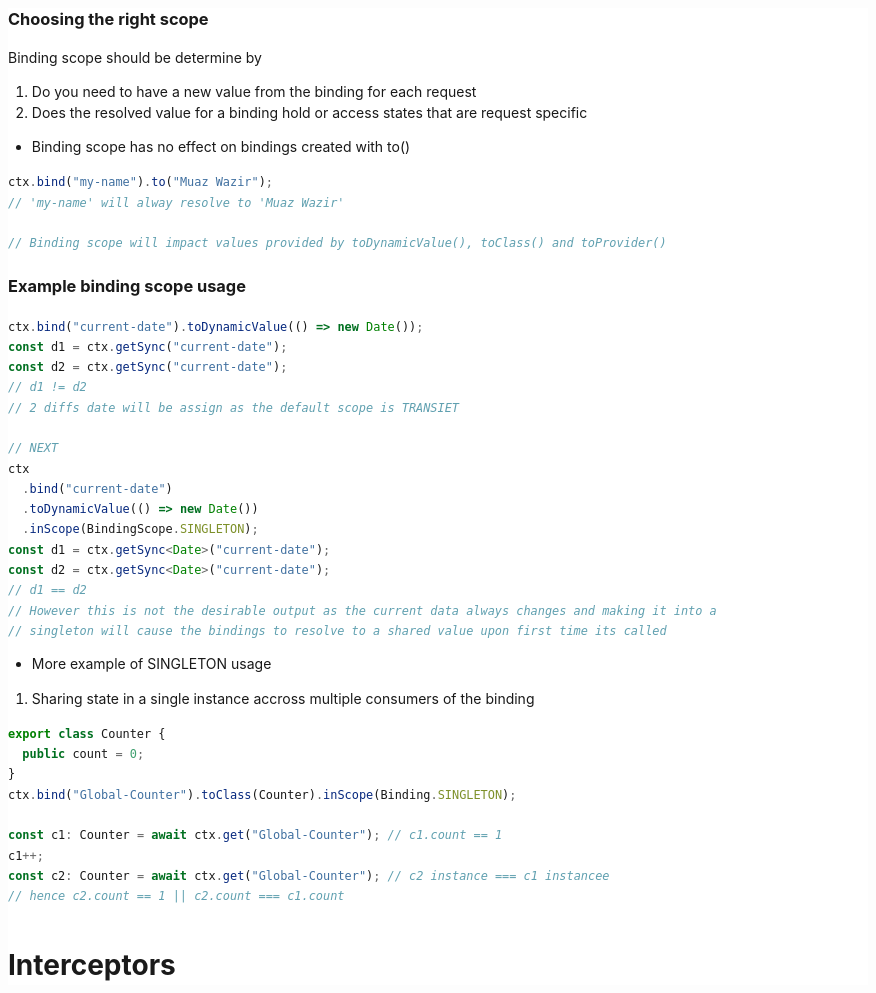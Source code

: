 ### Choosing the right scope

Binding scope should be determine by

1. Do you need to have a new value from the binding for each request
2. Does the resolved value for a binding hold or access states that are request specific

- Binding scope has no effect on bindings created with to()

```ts
ctx.bind("my-name").to("Muaz Wazir");
// 'my-name' will alway resolve to 'Muaz Wazir'

// Binding scope will impact values provided by toDynamicValue(), toClass() and toProvider()
```

### Example binding scope usage

```ts
ctx.bind("current-date").toDynamicValue(() => new Date());
const d1 = ctx.getSync("current-date");
const d2 = ctx.getSync("current-date");
// d1 != d2
// 2 diffs date will be assign as the default scope is TRANSIET

// NEXT
ctx
  .bind("current-date")
  .toDynamicValue(() => new Date())
  .inScope(BindingScope.SINGLETON);
const d1 = ctx.getSync<Date>("current-date");
const d2 = ctx.getSync<Date>("current-date");
// d1 == d2
// However this is not the desirable output as the current data always changes and making it into a
// singleton will cause the bindings to resolve to a shared value upon first time its called
```

- More example of SINGLETON usage

1. Sharing state in a single instance accross multiple consumers of the binding

```ts
export class Counter {
  public count = 0;
}
ctx.bind("Global-Counter").toClass(Counter).inScope(Binding.SINGLETON);

const c1: Counter = await ctx.get("Global-Counter"); // c1.count == 1
c1++;
const c2: Counter = await ctx.get("Global-Counter"); // c2 instance === c1 instancee
// hence c2.count == 1 || c2.count === c1.count
```

# Interceptors

